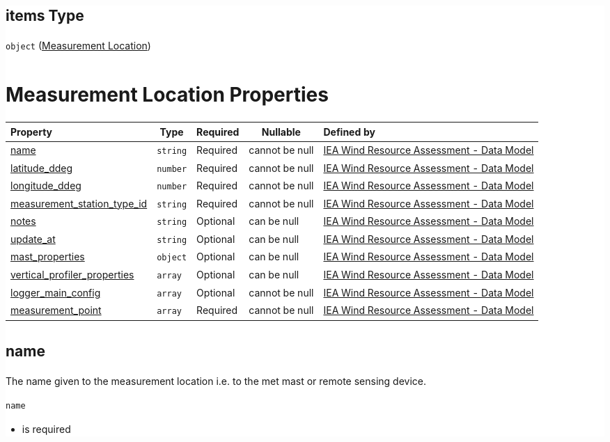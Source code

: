 ## items Type

`object` ([Measurement Location](iea43_wra_data_model-properties-measurement-location-measurement-location.md))

# Measurement Location Properties

| Property                                                      | Type     | Required | Nullable       | Defined by                                                                                                                                                                                                                                                                                                                                                                     |
| :------------------------------------------------------------ | -------- | -------- | -------------- | :----------------------------------------------------------------------------------------------------------------------------------------------------------------------------------------------------------------------------------------------------------------------------------------------------------------------------------------------------------------------------- |
| [name](#name)                                                 | `string` | Required | cannot be null | [IEA Wind Resource Assessment - Data Model](iea43_wra_data_model-properties-measurement-location-measurement-location-properties-name.md "https&#x3A;//raw.githubusercontent.com/IEA-Task-43/digital_wra_data_standard/master/schema/iea43_wra_data_model.schema.json#/properties/measurement_location/items/properties/name")                                                 |
| [latitude_ddeg](#latitude_ddeg)                               | `number` | Required | cannot be null | [IEA Wind Resource Assessment - Data Model](iea43_wra_data_model-properties-measurement-location-measurement-location-properties-latitude-ddeg.md "https&#x3A;//raw.githubusercontent.com/IEA-Task-43/digital_wra_data_standard/master/schema/iea43_wra_data_model.schema.json#/properties/measurement_location/items/properties/latitude_ddeg")                               |
| [longitude_ddeg](#longitude_ddeg)                             | `number` | Required | cannot be null | [IEA Wind Resource Assessment - Data Model](iea43_wra_data_model-properties-measurement-location-measurement-location-properties-longitude-ddeg.md "https&#x3A;//raw.githubusercontent.com/IEA-Task-43/digital_wra_data_standard/master/schema/iea43_wra_data_model.schema.json#/properties/measurement_location/items/properties/longitude_ddeg")                             |
| [measurement_station_type_id](#measurement_station_type_id)   | `string` | Required | cannot be null | [IEA Wind Resource Assessment - Data Model](iea43_wra_data_model-properties-measurement-location-measurement-location-properties-measurement-station-type.md "https&#x3A;//raw.githubusercontent.com/IEA-Task-43/digital_wra_data_standard/master/schema/iea43_wra_data_model.schema.json#/properties/measurement_location/items/properties/measurement_station_type_id")      |
| [notes](#notes)                                               | `string` | Optional | can be null    | [IEA Wind Resource Assessment - Data Model](iea43_wra_data_model-definitions-notes.md "https&#x3A;//raw.githubusercontent.com/IEA-Task-43/digital_wra_data_standard/master/schema/iea43_wra_data_model.schema.json#/properties/measurement_location/items/properties/notes")                                                                                                   |
| [update_at](#update_at)                                       | `string` | Optional | can be null    | [IEA Wind Resource Assessment - Data Model](iea43_wra_data_model-definitions-date-of-update.md "https&#x3A;//raw.githubusercontent.com/IEA-Task-43/digital_wra_data_standard/master/schema/iea43_wra_data_model.schema.json#/properties/measurement_location/items/properties/update_at")                                                                                      |
| [mast_properties](#mast_properties)                           | `object` | Optional | can be null    | [IEA Wind Resource Assessment - Data Model](iea43_wra_data_model-properties-measurement-location-measurement-location-properties-mast-properties.md "https&#x3A;//raw.githubusercontent.com/IEA-Task-43/digital_wra_data_standard/master/schema/iea43_wra_data_model.schema.json#/properties/measurement_location/items/properties/mast_properties")                           |
| [vertical_profiler_properties](#vertical_profiler_properties) | `array`  | Optional | can be null    | [IEA Wind Resource Assessment - Data Model](iea43_wra_data_model-properties-measurement-location-measurement-location-properties-vertical-profiler-properties.md "https&#x3A;//raw.githubusercontent.com/IEA-Task-43/digital_wra_data_standard/master/schema/iea43_wra_data_model.schema.json#/properties/measurement_location/items/properties/vertical_profiler_properties") |
| [logger_main_config](#logger_main_config)                     | `array`  | Optional | cannot be null | [IEA Wind Resource Assessment - Data Model](iea43_wra_data_model-properties-measurement-location-measurement-location-properties-logger-configuration.md "https&#x3A;//raw.githubusercontent.com/IEA-Task-43/digital_wra_data_standard/master/schema/iea43_wra_data_model.schema.json#/properties/measurement_location/items/properties/logger_main_config")                   |
| [measurement_point](#measurement_point)                       | `array`  | Required | cannot be null | [IEA Wind Resource Assessment - Data Model](iea43_wra_data_model-properties-measurement-location-measurement-location-properties-measurement-point.md "https&#x3A;//raw.githubusercontent.com/IEA-Task-43/digital_wra_data_standard/master/schema/iea43_wra_data_model.schema.json#/properties/measurement_location/items/properties/measurement_point")                       |

## name

The name given to the measurement location i.e. to the met mast or remote sensing device.


`name`

-   is required